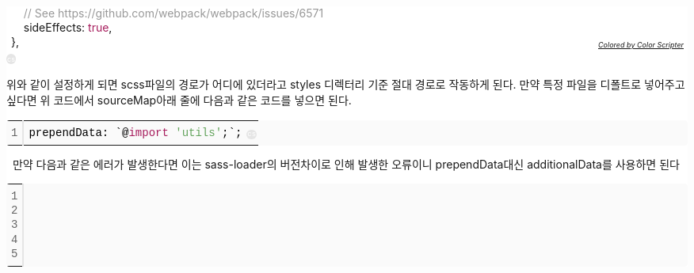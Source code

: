 <div style="padding: 0 6px; white-space: pre; line-height: 130%;">&nbsp;&nbsp;&nbsp;&nbsp;<span style="color: #999999;">//&nbsp;See&nbsp;https://github.com/webpack/webpack/issues/6571</span></div>
<div style="padding: 0 6px; white-space: pre; line-height: 130%;">&nbsp;&nbsp;&nbsp;&nbsp;sideEffects:&nbsp;<span style="color: #a71d5d;">true</span>,</div>
<div style="padding: 0 6px; white-space: pre; line-height: 130%;">},</div>
</div>
<div style="text-align: right; margin-top: -13px; margin-right: 5px; font-size: 9px; font-style: italic;"><a style="color: #e5e5e5text-decoration:none;" href="http://colorscripter.com/info#e" target="_blank" rel="noopener">Colored by Color Scripter</a></div>
</td>
<td style="vertical-align: bottom; padding: 0 2px 4px 0;"><a style="text-decoration: none; color: white;" href="http://colorscripter.com/info#e" target="_blank" rel="noopener"><span style="font-size: 9px; word-break: normal; background-color: #e5e5e5; color: white; border-radius: 10px; padding: 1px;">cs</span></a></td>
</tr>
</tbody>
</table>
</div>
<p data-ke-size="size16">위와 같이 설정하게 되면 scss파일의 경로가 어디에 있더라고 styles 디렉터리 기준 절대 경로로 작동하게 된다. 만약 특정 파일을 디폴트로 넣어주고 싶다면 위 코드에서 sourceMap아래 줄에 다음과 같은 코드를 넣으면 된다.</p>
<div class="colorscripter-code" style="color: #010101; font-family: Consolas, 'Liberation Mono', Menlo, Courier, monospace !important; position: relative !important; overflow: auto;">
<table class="colorscripter-code-table" style="margin: 0; padding: 0; border: none; background-color: #fafafa; border-radius: 4px;" cellspacing="0" cellpadding="0" data-ke-align="alignLeft">
<tbody>
<tr>
<td style="padding: 6px; border-right: 2px solid #e5e5e5;">
<div style="margin: 0; padding: 0; word-break: normal; text-align: right; color: #666; font-family: Consolas, 'Liberation Mono', Menlo, Courier, monospace !important; line-height: 130%;">
<div style="line-height: 130%;">1</div>
</div>
</td>
<td style="padding: 6px 0; text-align: left;">
<div style="margin: 0; padding: 0; color: #010101; font-family: Consolas, 'Liberation Mono', Menlo, Courier, monospace !important; line-height: 130%;">
<div style="padding: 0 6px; white-space: pre; line-height: 130%;">prependData:&nbsp;`@<span style="color: #a71d5d;">import</span>&nbsp;<span style="color: #63a35c;">'utils'</span>;`;</div>
</div>
</td>
<td style="vertical-align: bottom; padding: 0 2px 4px 0;"><a style="text-decoration: none; color: white;" href="http://colorscripter.com/info#e" target="_blank" rel="noopener"><span style="font-size: 9px; word-break: normal; background-color: #e5e5e5; color: white; border-radius: 10px; padding: 1px;">cs</span></a></td>
</tr>
</tbody>
</table>
</div>
<p data-ke-size="size16">&nbsp; 만약 다음과 같은 에러가 발생한다면 이는 sass-loader의 버전차이로 인해 발생한 오류이니 prependData대신 additionalData를 사용하면 된다&nbsp;</p>
<div class="colorscripter-code" style="color: #010101; font-family: Consolas, 'Liberation Mono', Menlo, Courier, monospace !important; position: relative !important; overflow: auto;">
<table class="colorscripter-code-table" style="margin: 0; padding: 0; border: none; background-color: #fafafa; border-radius: 4px;" cellspacing="0" cellpadding="0" data-ke-align="alignLeft">
<tbody>
<tr>
<td style="padding: 6px; border-right: 2px solid #e5e5e5;">
<div style="margin: 0; padding: 0; word-break: normal; text-align: right; color: #666; font-family: Consolas, 'Liberation Mono', Menlo, Courier, monospace !important; line-height: 130%;">
<div style="line-height: 130%;">1</div>
<div style="line-height: 130%;">2</div>
<div style="line-height: 130%;">3</div>
<div style="line-height: 130%;">4</div>
<div style="line-height: 130%;">5</div>
</div>
